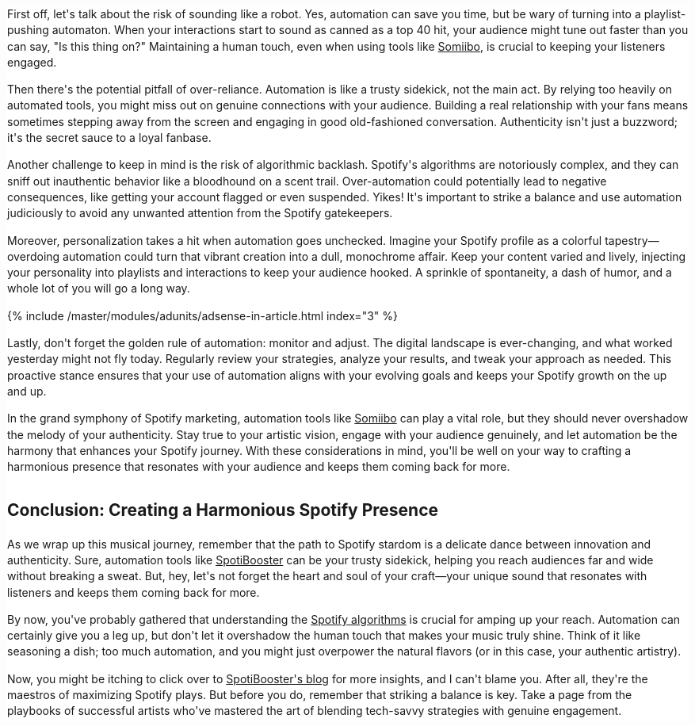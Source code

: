 First off, let's talk about the risk of sounding like a robot. Yes, automation can save you time, but be wary of turning into a playlist-pushing automaton. When your interactions start to sound as canned as a top 40 hit, your audience might tune out faster than you can say, "Is this thing on?" Maintaining a human touch, even when using tools like [Somiibo](https://spotibooster.com/blog/how-to-use-somiibo-to-supercharge-your-spotify-growth), is crucial to keeping your listeners engaged.

Then there's the potential pitfall of over-reliance. Automation is like a trusty sidekick, not the main act. By relying too heavily on automated tools, you might miss out on genuine connections with your audience. Building a real relationship with your fans means sometimes stepping away from the screen and engaging in good old-fashioned conversation. Authenticity isn't just a buzzword; it's the secret sauce to a loyal fanbase.

Another challenge to keep in mind is the risk of algorithmic backlash. Spotify's algorithms are notoriously complex, and they can sniff out inauthentic behavior like a bloodhound on a scent trail. Over-automation could potentially lead to negative consequences, like getting your account flagged or even suspended. Yikes! It's important to strike a balance and use automation judiciously to avoid any unwanted attention from the Spotify gatekeepers.

Moreover, personalization takes a hit when automation goes unchecked. Imagine your Spotify profile as a colorful tapestry—overdoing automation could turn that vibrant creation into a dull, monochrome affair. Keep your content varied and lively, injecting your personality into playlists and interactions to keep your audience hooked. A sprinkle of spontaneity, a dash of humor, and a whole lot of you will go a long way.

{% include /master/modules/adunits/adsense-in-article.html index="3" %}

Lastly, don't forget the golden rule of automation: monitor and adjust. The digital landscape is ever-changing, and what worked yesterday might not fly today. Regularly review your strategies, analyze your results, and tweak your approach as needed. This proactive stance ensures that your use of automation aligns with your evolving goals and keeps your Spotify growth on the up and up.

In the grand symphony of Spotify marketing, automation tools like [Somiibo](https://spotibooster.com/blog/unlocking-the-power-of-spotify-automation-how-somiibo-can-boost-your-music-career) can play a vital role, but they should never overshadow the melody of your authenticity. Stay true to your artistic vision, engage with your audience genuinely, and let automation be the harmony that enhances your Spotify journey. With these considerations in mind, you'll be well on your way to crafting a harmonious presence that resonates with your audience and keeps them coming back for more.

## Conclusion: Creating a Harmonious Spotify Presence

As we wrap up this musical journey, remember that the path to Spotify stardom is a delicate dance between innovation and authenticity. Sure, automation tools like [SpotiBooster](https://spotibooster.com/blog/mastering-spotify-growth-a-comprehensive-guide-to-using-automation-tools) can be your trusty sidekick, helping you reach audiences far and wide without breaking a sweat. But, hey, let's not forget the heart and soul of your craft—your unique sound that resonates with listeners and keeps them coming back for more.

By now, you've probably gathered that understanding the [Spotify algorithms](https://spotibooster.com/blog/understanding-the-spotify-algorithm-tips-for-artists) is crucial for amping up your reach. Automation can certainly give you a leg up, but don't let it overshadow the human touch that makes your music truly shine. Think of it like seasoning a dish; too much automation, and you might just overpower the natural flavors (or in this case, your authentic artistry).

Now, you might be itching to click over to [SpotiBooster's blog](https://spotibooster.com/blog/maximizing-spotify-plays-is-automation-the-secret) for more insights, and I can't blame you. After all, they're the maestros of maximizing Spotify plays. But before you do, remember that striking a balance is key. Take a page from the playbooks of successful artists who've mastered the art of blending tech-savvy strategies with genuine engagement.
